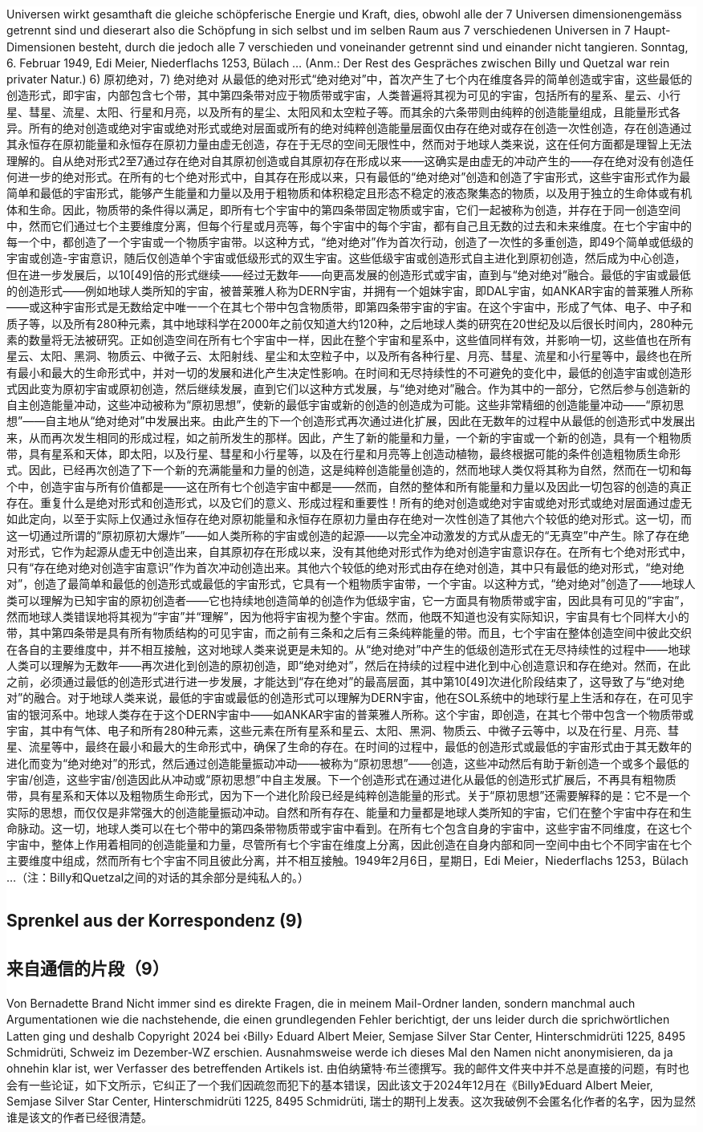 Universen wirkt gesamthaft die gleiche schöpferische Energie und Kraft, dies, obwohl alle der 7 Universen dimensionengemäss getrennt sind und dieserart also die Schöpfung in sich selbst und im selben Raum aus 7 verschiedenen Universen in 7 Haupt-Dimensionen besteht, durch die jedoch alle 7 verschieden und voneinander getrennt sind und einander nicht tangieren. Sonntag, 6. Februar 1949, Edi Meier, Niederflachs 1253, Bülach … (Anm.: Der Rest des Gespräches zwischen Billy und Quetzal war rein privater Natur.)
6) 原初绝对，7) 绝对绝对 从最低的绝对形式“绝对绝对”中，首次产生了七个内在维度各异的简单创造或宇宙，这些最低的创造形式，即宇宙，内部包含七个带，其中第四条带对应于物质带或宇宙，人类普遍将其视为可见的宇宙，包括所有的星系、星云、小行星、彗星、流星、太阳、行星和月亮，以及所有的星尘、太阳风和太空粒子等。而其余的六条带则由纯粹的创造能量组成，且能量形式各异。所有的绝对创造或绝对宇宙或绝对形式或绝对层面或所有的绝对纯粹创造能量层面仅由存在绝对或存在创造一次性创造，存在创造通过其永恒存在原初能量和永恒存在原初力量由虚无创造，存在于无尽的空间无限性中，然而对于地球人类来说，这在任何方面都是理智上无法理解的。自从绝对形式2至7通过存在绝对自其原初创造或自其原初存在形成以来——这确实是由虚无的冲动产生的——存在绝对没有创造任何进一步的绝对形式。在所有的七个绝对形式中，自其存在形成以来，只有最低的“绝对绝对”创造和创造了宇宙形式，这些宇宙形式作为最简单和最低的宇宙形式，能够产生能量和力量以及用于粗物质和体积稳定且形态不稳定的液态聚集态的物质，以及用于独立的生命体或有机体和生命。因此，物质带的条件得以满足，即所有七个宇宙中的第四条带固定物质或宇宙，它们一起被称为创造，并存在于同一创造空间中，然而它们通过七个主要维度分离，但每个行星或月亮等，每个宇宙中的每个宇宙，都有自己且无数的过去和未来维度。在七个宇宙中的每一个中，都创造了一个宇宙或一个物质宇宙带。以这种方式，“绝对绝对”作为首次行动，创造了一次性的多重创造，即49个简单或低级的宇宙或创造-宇宙意识，随后仅创造单个宇宙或低级形式的双生宇宙。这些低级宇宙或创造形式自主进化到原初创造，然后成为中心创造，但在进一步发展后，以10[49]倍的形式继续——经过无数年——向更高发展的创造形式或宇宙，直到与“绝对绝对”融合。最低的宇宙或最低的创造形式——例如地球人类所知的宇宙，被普莱雅人称为DERN宇宙，并拥有一个姐妹宇宙，即DAL宇宙，如ANKAR宇宙的普莱雅人所称——或这种宇宙形式是无数给定中唯一一个在其七个带中包含物质带，即第四条带宇宙的宇宙。在这个宇宙中，形成了气体、电子、中子和质子等，以及所有280种元素，其中地球科学在2000年之前仅知道大约120种，之后地球人类的研究在20世纪及以后很长时间内，280种元素的数量将无法被研究。正如创造空间在所有七个宇宙中一样，因此在整个宇宙和星系中，这些值同样有效，并影响一切，这些值也在所有星云、太阳、黑洞、物质云、中微子云、太阳射线、星尘和太空粒子中，以及所有各种行星、月亮、彗星、流星和小行星等中，最终也在所有最小和最大的生命形式中，并对一切的发展和进化产生决定性影响。在时间和无尽持续性的不可避免的变化中，最低的创造宇宙或创造形式因此变为原初宇宙或原初创造，然后继续发展，直到它们以这种方式发展，与“绝对绝对”融合。作为其中的一部分，它然后参与创造新的自主创造能量冲动，这些冲动被称为“原初思想”，使新的最低宇宙或新的创造的创造成为可能。这些非常精细的创造能量冲动——“原初思想”——自主地从“绝对绝对”中发展出来。由此产生的下一个创造形式再次通过进化扩展，因此在无数年的过程中从最低的创造形式中发展出来，从而再次发生相同的形成过程，如之前所发生的那样。因此，产生了新的能量和力量，一个新的宇宙或一个新的创造，具有一个粗物质带，具有星系和天体，即太阳，以及行星、彗星和小行星等，以及在行星和月亮等上创造动植物，最终根据可能的条件创造粗物质生命形式。因此，已经再次创造了下一个新的充满能量和力量的创造，这是纯粹创造能量创造的，然而地球人类仅将其称为自然，然而在一切和每个中，创造宇宙与所有价值都是——这在所有七个创造宇宙中都是——然而，自然的整体和所有能量和力量以及因此一切包容的创造的真正存在。重复什么是绝对形式和创造形式，以及它们的意义、形成过程和重要性！所有的绝对创造或绝对宇宙或绝对形式或绝对层面通过虚无如此定向，以至于实际上仅通过永恒存在绝对原初能量和永恒存在原初力量由存在绝对一次性创造了其他六个较低的绝对形式。这一切，而这一切通过所谓的“原初原初大爆炸”——如人类所称的宇宙或创造的起源——以完全冲动激发的方式从虚无的“无真空”中产生。除了存在绝对形式，它作为起源从虚无中创造出来，自其原初存在形成以来，没有其他绝对形式作为绝对创造宇宙意识存在。在所有七个绝对形式中，只有“存在绝对绝对创造宇宙意识”作为首次冲动创造出来。其他六个较低的绝对形式由存在绝对创造，其中只有最低的绝对形式，“绝对绝对”，创造了最简单和最低的创造形式或最低的宇宙形式，它具有一个粗物质宇宙带，一个宇宙。以这种方式，“绝对绝对”创造了——地球人类可以理解为已知宇宙的原初创造者——它也持续地创造简单的创造作为低级宇宙，它一方面具有物质带或宇宙，因此具有可见的“宇宙”，然而地球人类错误地将其视为“宇宙”并“理解”，因为他将宇宙视为整个宇宙。然而，他既不知道也没有实际知识，宇宙具有七个同样大小的带，其中第四条带是具有所有物质结构的可见宇宙，而之前有三条和之后有三条纯粹能量的带。而且，七个宇宙在整体创造空间中彼此交织在各自的主要维度中，并不相互接触，这对地球人类来说更是未知的。从“绝对绝对”中产生的低级创造形式在无尽持续性的过程中——地球人类可以理解为无数年——再次进化到创造的原初创造，即“绝对绝对”，然后在持续的过程中进化到中心创造意识和存在绝对。然而，在此之前，必须通过最低的创造形式进行进一步发展，才能达到“存在绝对”的最高层面，其中第10[49]次进化阶段结束了，这导致了与“绝对绝对”的融合。对于地球人类来说，最低的宇宙或最低的创造形式可以理解为DERN宇宙，他在SOL系统中的地球行星上生活和存在，在可见宇宙的银河系中。地球人类存在于这个DERN宇宙中——如ANKAR宇宙的普莱雅人所称。这个宇宙，即创造，在其七个带中包含一个物质带或宇宙，其中有气体、电子和所有280种元素，这些元素在所有星系和星云、太阳、黑洞、物质云、中微子云等中，以及在行星、月亮、彗星、流星等中，最终在最小和最大的生命形式中，确保了生命的存在。在时间的过程中，最低的创造形式或最低的宇宙形式由于其无数年的进化而变为“绝对绝对”的形式，然后通过创造能量振动冲动——被称为“原初思想”——创造，这些冲动然后有助于新创造一个或多个最低的宇宙/创造，这些宇宙/创造因此从冲动或“原初思想”中自主发展。下一个创造形式在通过进化从最低的创造形式扩展后，不再具有粗物质带，具有星系和天体以及粗物质生命形式，因为下一个进化阶段已经是纯粹创造能量的形式。关于“原初思想”还需要解释的是：它不是一个实际的思想，而仅仅是非常强大的创造能量振动冲动。自然和所有存在、能量和力量都是地球人类所知的宇宙，它们在整个宇宙中存在和生命脉动。这一切，地球人类可以在七个带中的第四条带物质带或宇宙中看到。在所有七个包含自身的宇宙中，这些宇宙不同维度，在这七个宇宙中，整体上作用着相同的创造能量和力量，尽管所有七个宇宙在维度上分离，因此创造在自身内部和同一空间中由七个不同宇宙在七个主要维度中组成，然而所有七个宇宙不同且彼此分离，并不相互接触。1949年2月6日，星期日，Edi Meier，Niederflachs 1253，Bülach …（注：Billy和Quetzal之间的对话的其余部分是纯私人的。）

## Sprenkel aus der Korrespondenz (9)
## 来自通信的片段（9）

Von Bernadette Brand Nicht immer sind es direkte Fragen, die in meinem Mail-Ordner landen, sondern manchmal auch Argumentationen wie die nachstehende, die einen grundlegenden Fehler berichtigt, der uns leider durch die sprichwörtlichen Latten ging und deshalb Copyright 2024 bei ‹Billy› Eduard Albert Meier, Semjase Silver Star Center, Hinterschmidrüti 1225, 8495 Schmidrüti, Schweiz im Dezember-WZ erschien. Ausnahmsweise werde ich dieses Mal den Namen nicht anonymisieren, da ja ohnehin klar ist, wer Verfasser des betreffenden Artikels ist.
由伯纳黛特·布兰德撰写。我的邮件文件夹中并不总是直接的问题，有时也会有一些论证，如下文所示，它纠正了一个我们因疏忽而犯下的基本错误，因此该文于2024年12月在《Billy》Eduard Albert Meier, Semjase Silver Star Center, Hinterschmidrüti 1225, 8495 Schmidrüti, 瑞士的期刊上发表。这次我破例不会匿名化作者的名字，因为显然谁是该文的作者已经很清楚。
